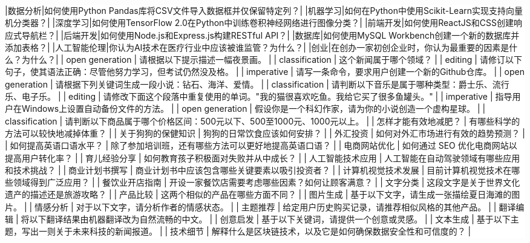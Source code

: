 |数据分析|如何使用Python Pandas库将CSV文件导入数据框并仅保留特定列？|
|机器学习|如何在Python中使用Scikit-Learn实现支持向量机分类器？|
|深度学习|如何使用TensorFlow 2.0在Python中训练卷积神经网络进行图像分类？|
|前端开发|如何使用ReactJS和CSS创建响应式导航栏？|
|后端开发|如何使用Node.js和Express.js构建RESTful API？|
|数据库|如何使用MySQL Workbench创建一个新的数据库并添加表格？|
|人工智能伦理|你认为AI技术在医疗行业中应该被谁监管？为什么？|
|创业|在创办一家初创企业时，你认为最重要的因素是什么？为什么？|
| open generation | 请根据以下提示描述一幅夜景画。 |
| classification | 这个新闻属于哪个领域？ |
| editing | 请修订以下句子，使其语法正确：尽管他努力学习，但考试仍然没及格。 |
| imperative | 请写一条命令，要求用户创建一个新的Github仓库。 |
| open generation | 请根据下列关键词生成一段小说：钻石、海洋、爱情。 |
| classification | 请判断以下音乐是属于哪种类型：爵士乐、流行乐、电子乐。 |
| editing | 请修改下面这个段落中重复使用的单词。"我的猫很喜欢吃鱼。我给它买了很多鱼罐头。" |
| imperative | 指导用户在Windows上设置自动备份文件的方法。 |
| open generation | 假设你是一个科幻作家，请为你的小说创造一个虚构星球。 |
| classification | 请判断以下商品属于哪个价格区间：500元以下、500至1000元、1000元以上。 |
| 怎样才能有效地减肥？ | 有哪些科学的方法可以较快地减掉体重？ |
| 关于狗狗的保健知识 | 狗狗的日常饮食应该如何安排？ |
| 外汇投资 | 如何对外汇市场进行有效的趋势预测？ |
| 如何提高英语口语水平？ | 除了参加培训班，还有哪些方法可以更好地提高英语口语？ |
| 电商网站优化 | 如何通过 SEO 优化电商网站以提高用户转化率？ |
| 育儿经验分享 | 如何教育孩子积极面对失败并从中成长？ |
| 人工智能技术应用 | 人工智能在自动驾驶领域有哪些应用和技术挑战？ |
| 商业计划书撰写 | 商业计划书中应该包含哪些关键要素以吸引投资者？ |
| 计算机视觉技术发展 | 目前计算机视觉技术在哪些领域得到广泛应用？ |
| 餐饮业开店指南 | 开设一家餐饮店需要考虑哪些因素？如何让顾客满意？ |
| 文字分类                                 | 这段文字是关于世界文化遗产的描述还是旅游攻略？                                                                             |
| 产品比较                                 | 这两个相似的产品在哪些方面不同？                                                                                            |
| 图片生成                                 | 基于以下文字，请生成一张描绘夏日海滩的图片。                                                                                |
| 情感分析                                 | 对于以下文字，请分析作者的情感状态。                                                                                        |
| 主题推荐                                 | 给定用户历史购买记录，请推荐相似风格的其他产品。                                                                            |
| 翻译编辑                                 | 将以下翻译结果由机器翻译改为自然流畅的中文。                                                                                    |
| 创意启发                                 | 基于以下关键词，请提供一个创意或灵感。                                                                                        |
| 文本生成                                 | 基于以下主题，写出一则关于未来科技的新闻报道。                                                                                |
| 技术细节                                 | 解释什么是区块链技术，以及它是如何确保数据安全性和可信度的？                                                                |